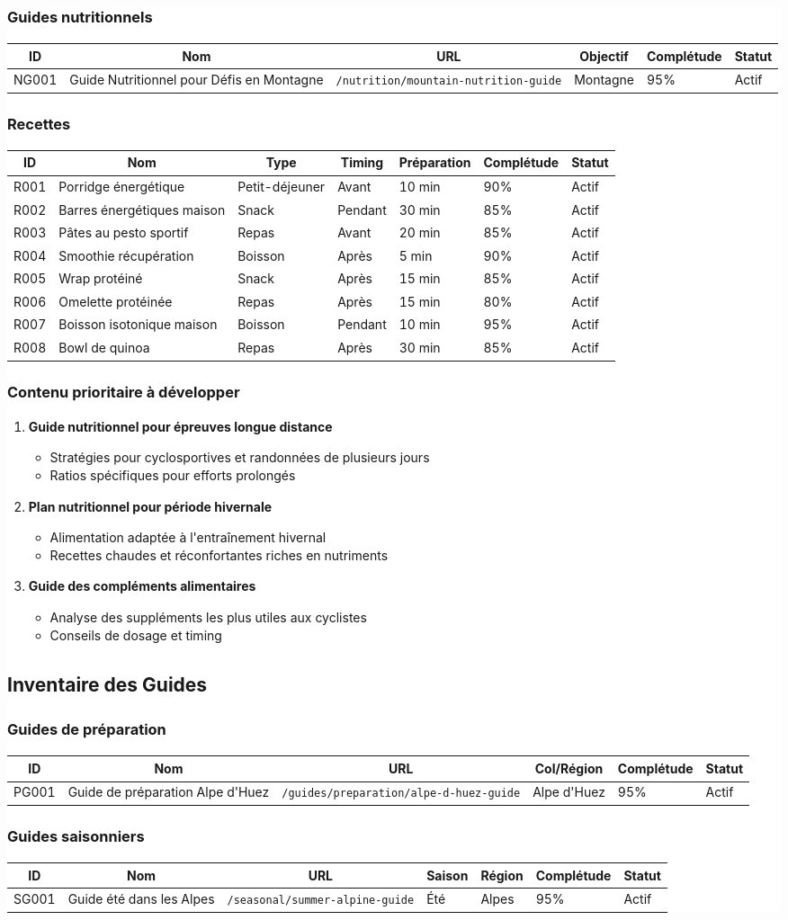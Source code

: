 ### Guides nutritionnels

| ID | Nom | URL | Objectif | Complétude | Statut |
|----|-----|-----|---------|------------|--------|
| NG001 | Guide Nutritionnel pour Défis en Montagne | `/nutrition/mountain-nutrition-guide` | Montagne | 95% | Actif |

### Recettes

| ID | Nom | Type | Timing | Préparation | Complétude | Statut |
|----|-----|------|--------|-------------|------------|--------|
| R001 | Porridge énergétique | Petit-déjeuner | Avant | 10 min | 90% | Actif |
| R002 | Barres énergétiques maison | Snack | Pendant | 30 min | 85% | Actif |
| R003 | Pâtes au pesto sportif | Repas | Avant | 20 min | 85% | Actif |
| R004 | Smoothie récupération | Boisson | Après | 5 min | 90% | Actif |
| R005 | Wrap protéiné | Snack | Après | 15 min | 85% | Actif |
| R006 | Omelette protéinée | Repas | Après | 15 min | 80% | Actif |
| R007 | Boisson isotonique maison | Boisson | Pendant | 10 min | 95% | Actif |
| R008 | Bowl de quinoa | Repas | Après | 30 min | 85% | Actif |

### Contenu prioritaire à développer

1. **Guide nutritionnel pour épreuves longue distance**
   - Stratégies pour cyclosportives et randonnées de plusieurs jours
   - Ratios spécifiques pour efforts prolongés

2. **Plan nutritionnel pour période hivernale**
   - Alimentation adaptée à l'entraînement hivernal
   - Recettes chaudes et réconfortantes riches en nutriments

3. **Guide des compléments alimentaires**
   - Analyse des suppléments les plus utiles aux cyclistes
   - Conseils de dosage et timing

## Inventaire des Guides

### Guides de préparation

| ID | Nom | URL | Col/Région | Complétude | Statut |
|----|-----|-----|-----------|------------|--------|
| PG001 | Guide de préparation Alpe d'Huez | `/guides/preparation/alpe-d-huez-guide` | Alpe d'Huez | 95% | Actif |

### Guides saisonniers

| ID | Nom | URL | Saison | Région | Complétude | Statut |
|----|-----|-----|--------|--------|------------|--------|
| SG001 | Guide été dans les Alpes | `/seasonal/summer-alpine-guide` | Été | Alpes | 95% | Actif |
